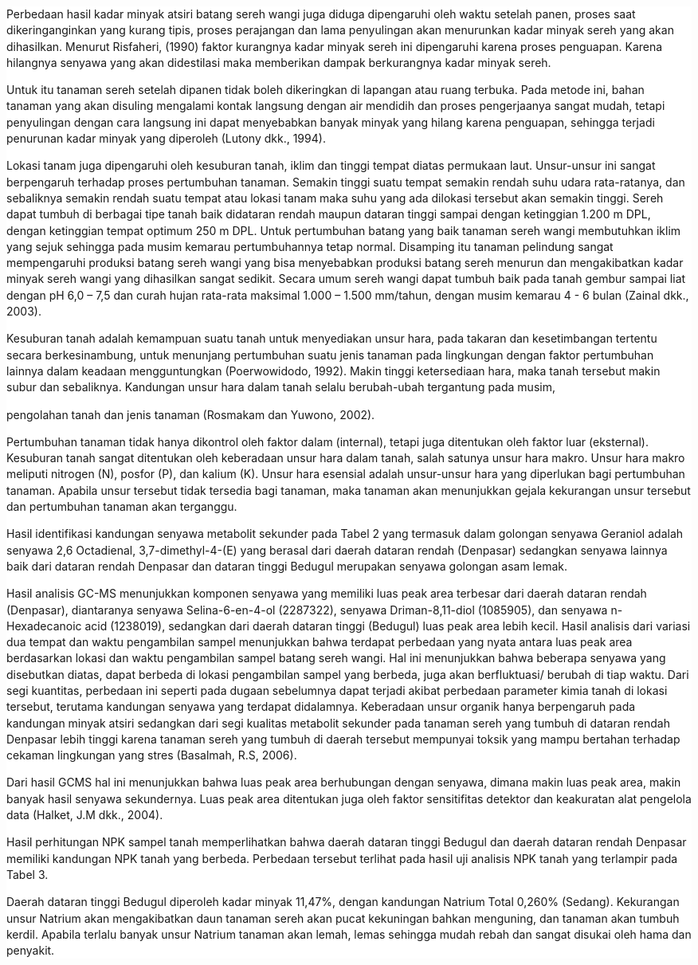 <p><span class="font15">Perbedaan hasil kadar minyak atsiri batang sereh wangi juga diduga dipengaruhi oleh waktu setelah panen, proses saat dikeringanginkan yang kurang tipis, proses perajangan dan lama penyulingan akan menurunkan kadar minyak sereh yang akan dihasilkan. Menurut Risfaheri, (1990) faktor kurangnya kadar minyak sereh ini dipengaruhi karena proses penguapan. Karena hilangnya senyawa yang akan didestilasi maka memberikan dampak berkurangnya kadar minyak sereh.</span></p>
<p><span class="font15">Untuk itu tanaman sereh setelah dipanen tidak boleh dikeringkan di lapangan atau ruang terbuka. Pada metode ini, bahan tanaman yang akan disuling mengalami kontak langsung dengan air mendidih dan proses pengerjaanya sangat mudah, tetapi penyulingan dengan cara langsung ini dapat menyebabkan banyak minyak yang hilang karena penguapan, sehingga terjadi penurunan kadar minyak yang diperoleh (Lutony dkk., 1994).</span></p>
<p><span class="font15">Lokasi tanam juga dipengaruhi oleh kesuburan tanah, iklim dan tinggi tempat diatas permukaan laut. Unsur-unsur ini sangat berpengaruh terhadap proses pertumbuhan tanaman. Semakin tinggi suatu tempat semakin rendah suhu udara rata-ratanya, dan sebaliknya semakin rendah suatu tempat atau lokasi tanam maka suhu yang ada dilokasi tersebut akan semakin tinggi. Sereh dapat tumbuh di berbagai tipe tanah baik didataran rendah maupun dataran tinggi sampai dengan ketinggian 1.200 m DPL, dengan ketinggian tempat optimum 250 m DPL. Untuk pertumbuhan batang yang baik tanaman sereh wangi membutuhkan iklim yang sejuk sehingga pada musim kemarau pertumbuhannya tetap normal. Disamping itu tanaman pelindung sangat mempengaruhi produksi batang sereh wangi yang bisa menyebabkan produksi batang sereh menurun dan mengakibatkan kadar minyak sereh wangi yang dihasilkan sangat sedikit. Secara umum sereh wangi dapat tumbuh baik pada tanah gembur sampai liat dengan pH 6,0 – 7,5 dan curah hujan rata-rata maksimal 1.000 – 1.500 mm/tahun, dengan musim kemarau 4 - 6 bulan (Zainal dkk., 2003).</span></p>
<p><span class="font15">Kesuburan tanah adalah kemampuan suatu tanah untuk menyediakan unsur hara, pada takaran dan kesetimbangan tertentu secara berkesinambung, untuk menunjang pertumbuhan suatu jenis tanaman pada lingkungan dengan faktor pertumbuhan lainnya dalam keadaan mengguntungkan (Poerwowidodo, 1992). Makin tinggi ketersediaan hara, maka tanah tersebut makin subur dan sebaliknya. Kandungan unsur hara dalam tanah selalu berubah-ubah tergantung pada musim,</span></p>
<p><span class="font15">pengolahan tanah dan jenis tanaman (Rosmakam dan Yuwono, 2002).</span></p>
<p><span class="font15">Pertumbuhan tanaman tidak hanya dikontrol oleh faktor dalam (internal), tetapi juga ditentukan oleh faktor luar (eksternal). Kesuburan tanah sangat ditentukan oleh keberadaan unsur hara dalam tanah, salah satunya unsur hara makro. Unsur hara makro meliputi nitrogen (N), posfor (P), dan kalium (K). Unsur hara esensial adalah unsur-unsur hara yang diperlukan bagi pertumbuhan tanaman. Apabila unsur tersebut tidak tersedia bagi tanaman, maka tanaman akan menunjukkan gejala kekurangan unsur tersebut dan pertumbuhan tanaman akan terganggu.</span></p>
<p><span class="font15">Hasil identifikasi kandungan senyawa metabolit sekunder pada Tabel 2 yang termasuk dalam golongan senyawa Geraniol adalah senyawa 2,6 Octadienal, 3,7-dimethyl-4-(E) yang berasal dari daerah dataran rendah (Denpasar) sedangkan senyawa lainnya baik dari dataran rendah Denpasar dan dataran tinggi Bedugul merupakan senyawa golongan asam lemak.</span></p>
<p><span class="font15">Hasil analisis GC-MS menunjukkan komponen senyawa yang memiliki luas peak area terbesar dari daerah dataran rendah (Denpasar), diantaranya senyawa Selina-6-en-4-ol (2287322), senyawa Driman-8,11-diol (1085905), dan senyawa n-Hexadecanoic acid (1238019), sedangkan dari daerah dataran tinggi (Bedugul) luas peak area lebih kecil. Hasil analisis dari variasi dua tempat dan waktu pengambilan sampel menunjukkan bahwa terdapat perbedaan yang nyata antara luas peak area berdasarkan lokasi dan waktu pengambilan sampel batang sereh wangi. Hal ini menunjukkan bahwa beberapa senyawa yang disebutkan diatas, dapat berbeda di lokasi pengambilan sampel yang berbeda, juga akan berfluktuasi/ berubah di tiap waktu. Dari segi kuantitas, perbedaan ini seperti pada dugaan sebelumnya dapat terjadi akibat perbedaan parameter kimia tanah di lokasi tersebut, terutama kandungan senyawa yang terdapat didalamnya. Keberadaan unsur organik hanya berpengaruh pada kandungan minyak atsiri sedangkan dari segi kualitas metabolit sekunder pada tanaman sereh yang tumbuh di dataran rendah Denpasar lebih tinggi karena tanaman sereh yang tumbuh di daerah tersebut mempunyai toksik yang mampu bertahan terhadap cekaman lingkungan yang stres (Basalmah, R.S, 2006).</span></p>
<p><span class="font15">Dari hasil GCMS hal ini menunjukkan bahwa luas peak area berhubungan dengan senyawa, dimana makin luas peak area, makin banyak hasil senyawa sekundernya. Luas peak area ditentukan juga oleh faktor sensitifitas detektor dan keakuratan alat pengelola data (Halket, J.M dkk., 2004).</span></p>
<p><span class="font15">Hasil perhitungan NPK sampel tanah memperlihatkan bahwa daerah dataran tinggi Bedugul dan daerah dataran rendah Denpasar memiliki kandungan NPK tanah yang berbeda. Perbedaan tersebut terlihat pada hasil uji analisis NPK tanah yang terlampir pada Tabel 3.</span></p>
<p><span class="font15">Daerah dataran tinggi Bedugul diperoleh kadar minyak 11,47%, dengan kandungan Natrium Total 0,260% (Sedang). Kekurangan unsur Natrium akan mengakibatkan daun tanaman sereh akan pucat kekuningan bahkan menguning, dan tanaman akan tumbuh kerdil. Apabila terlalu banyak unsur Natrium tanaman akan lemah, lemas sehingga mudah rebah dan sangat disukai oleh hama dan penyakit.</span></p>